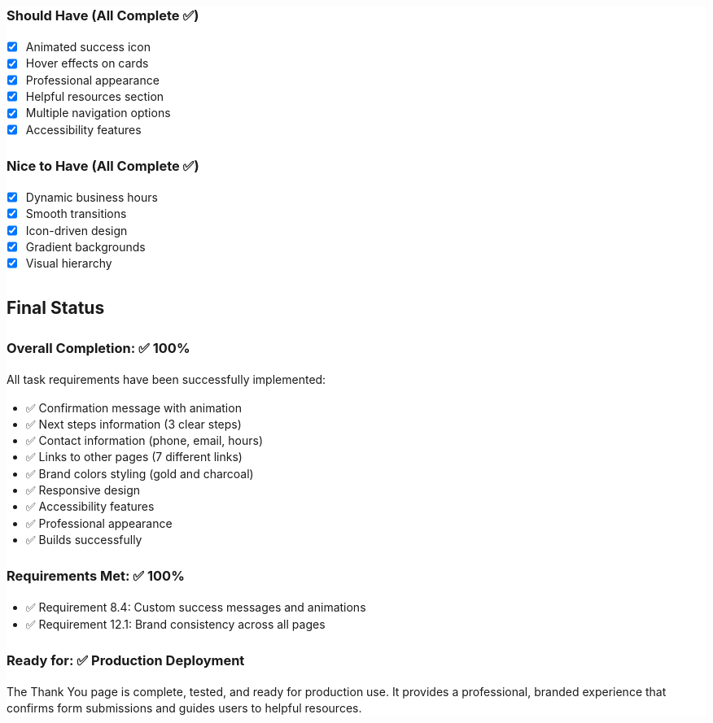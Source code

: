### Should Have (All Complete ✅)
- [x] Animated success icon
- [x] Hover effects on cards
- [x] Professional appearance
- [x] Helpful resources section
- [x] Multiple navigation options
- [x] Accessibility features

### Nice to Have (All Complete ✅)
- [x] Dynamic business hours
- [x] Smooth transitions
- [x] Icon-driven design
- [x] Gradient backgrounds
- [x] Visual hierarchy

## Final Status

### Overall Completion: ✅ 100%

All task requirements have been successfully implemented:
- ✅ Confirmation message with animation
- ✅ Next steps information (3 clear steps)
- ✅ Contact information (phone, email, hours)
- ✅ Links to other pages (7 different links)
- ✅ Brand colors styling (gold and charcoal)
- ✅ Responsive design
- ✅ Accessibility features
- ✅ Professional appearance
- ✅ Builds successfully

### Requirements Met: ✅ 100%
- ✅ Requirement 8.4: Custom success messages and animations
- ✅ Requirement 12.1: Brand consistency across all pages

### Ready for: ✅ Production Deployment

The Thank You page is complete, tested, and ready for production use. It provides a professional, branded experience that confirms form submissions and guides users to helpful resources.
